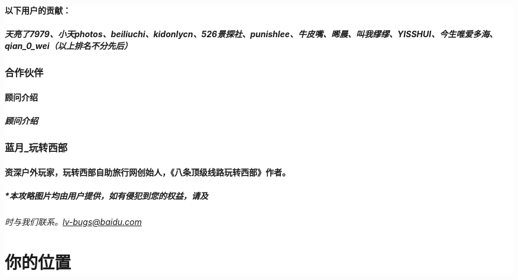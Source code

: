 #### 以下用户的贡献：
##### 天亮了7979、小天photos、beiliuchi、kidonlycn、526景探社、punishlee、牛皮嘴、晞晨、叫我缪缪、YISSHUI、今生唯爱多海、qian_0_wei（以上排名不分先后）
### 合作伙伴
#### 顾问介绍
##### 顾问介绍
### 蓝月_玩转西部
#### 资深户外玩家，玩转西部自助旅行网创始人，《八条顶级线路玩转西部》作者。
##### *本攻略图片均由用户提供，如有侵犯到您的权益，请及
###### 时与我们联系。lv-bugs@baidu.com
# 你的位置
